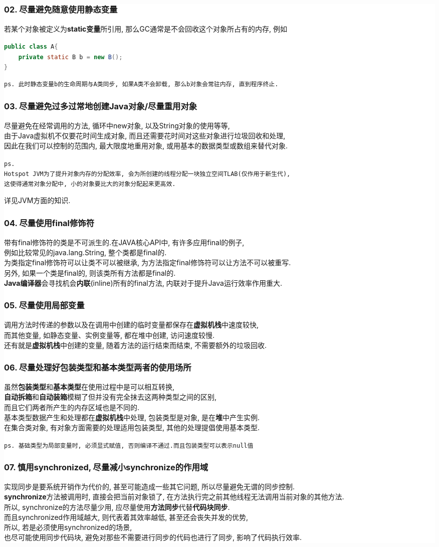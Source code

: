 ### 02. 尽量避免随意使用静态变量

若某个对象被定义为**static变量**所引用, 那么GC通常是不会回收这个对象所占有的内存, 例如
```java
public class A{
    private static B b = new B();
}
```

`ps. 此时静态变量b的生命周期与A类同步, 如果A类不会卸载, 那么b对象会常驻内存, 直到程序终止.`

### 03. 尽量避免过多过常地创建Java对象/尽量重用对象

尽量避免在经常调用的方法, 循环中new对象, 以及String对象的使用等等,  
由于Java虚拟机不仅要花时间生成对象, 而且还需要花时间对这些对象进行垃圾回收和处理,  
因此在我们可以控制的范围内, 最大限度地重用对象, 或用基本的数据类型或数组来替代对象.  

```
ps.
Hotspot JVM为了提升对象内存的分配效率, 会为所创建的线程分配一块独立空间TLAB(仅作用于新生代), 
这使得通常对象分配中, 小的对象要比大的对象分配起来更高效.
```

详见JVM方面的知识.

### 04. 尽量使用final修饰符

带有final修饰符的类是不可派生的.在JAVA核心API中, 有许多应用final的例子,  
例如比较常见的java.lang.String, 整个类都是final的.  
为类指定final修饰符可以让类不可以被继承, 为方法指定final修饰符可以让方法不可以被重写.  
另外, 如果一个类是final的, 则该类所有方法都是final的.  
**Java编译器**会寻找机会**内联**(inline)所有的final方法, 内联对于提升Java运行效率作用重大.  

### 05. 尽量使用局部变量

调用方法时传递的参数以及在调用中创建的临时变量都保存在**虚拟机栈**中速度较快,  
而其他变量, 如静态变量、实例变量等, 都在堆中创建, 访问速度较慢.  
还有就是**虚拟机栈**中创建的变量, 随着方法的运行结束而结束, 不需要额外的垃圾回收.  

### 06. 尽量处理好包装类型和基本类型两者的使用场所

虽然**包装类型**和**基本类型**在使用过程中是可以相互转换,  
**自动拆箱**和**自动装箱**模糊了但并没有完全抹去这两种类型之间的区别,  
而且它们两者所产生的内存区域也是不同的.  
基本类型数据产生和处理都在**虚拟机栈**中处理, 包装类型是对象, 是在**堆**中产生实例.  
在集合类对象, 有对象方面需要的处理适用包装类型, 其他的处理提倡使用基本类型.  

`ps. 基础类型为局部变量时, 必须显式赋值, 否则编译不通过.而且包装类型可以表示null值`

### 07. 慎用synchronized, 尽量减小synchronize的作用域

实现同步是要系统开销作为代价的, 甚至可能造成一些其它问题, 所以尽量避免无谓的同步控制.  
**synchronize**方法被调用时, 直接会把当前对象锁了, 在方法执行完之前其他线程无法调用当前对象的其他方法.  
所以, synchronize的方法尽量少用, 应尽量使用**方法同步**代替**代码块同步**.  
而且synchronized作用域越大, 则代表着其效率越低, 甚至还会丧失并发的优势,  
所以, 若是必须使用synchronized的场景,  
也尽可能使用同步代码块, 避免对那些不需要进行同步的代码也进行了同步, 影响了代码执行效率.  

